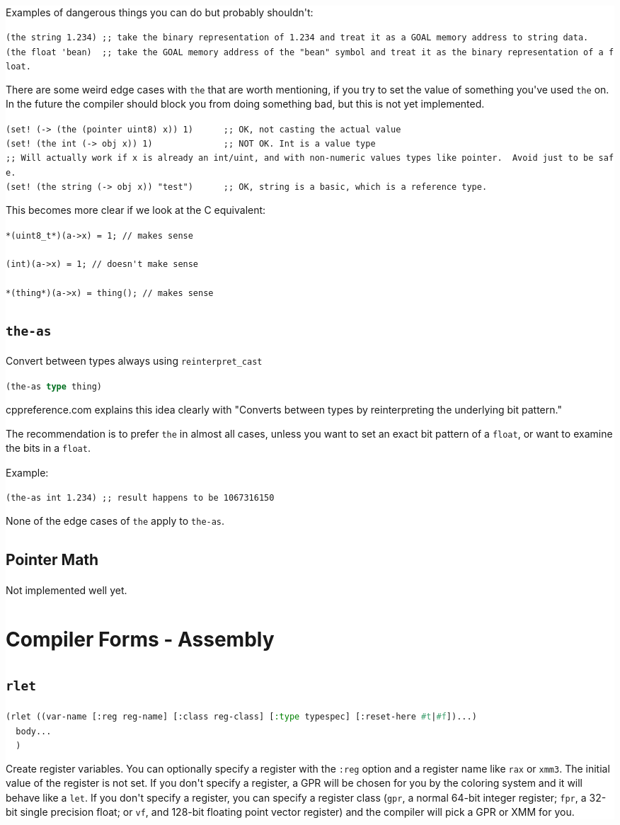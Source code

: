 Examples of dangerous things you can do but probably shouldn't:
```
(the string 1.234) ;; take the binary representation of 1.234 and treat it as a GOAL memory address to string data.
(the float 'bean)  ;; take the GOAL memory address of the "bean" symbol and treat it as the binary representation of a float.
```

There are some weird edge cases with `the` that are worth mentioning, if you try to set the value of something you've used `the` on. In the future the compiler should block you from doing something bad, but this is not yet implemented.

```
(set! (-> (the (pointer uint8) x)) 1)      ;; OK, not casting the actual value
(set! (the int (-> obj x)) 1)              ;; NOT OK. Int is a value type
;; Will actually work if x is already an int/uint, and with non-numeric values types like pointer.  Avoid just to be safe.
(set! (the string (-> obj x)) "test")      ;; OK, string is a basic, which is a reference type.
```

This becomes more clear if we look at the C equivalent:
```
*(uint8_t*)(a->x) = 1; // makes sense

(int)(a->x) = 1; // doesn't make sense

*(thing*)(a->x) = thing(); // makes sense
```


## `the-as`
Convert between types always using `reinterpret_cast`
```lisp
(the-as type thing)
```
cppreference.com explains this idea clearly with "Converts between types by reinterpreting the underlying bit pattern."

The recommendation is to prefer `the` in almost all cases, unless you want to set an exact bit pattern of a `float`, or want to examine the bits in a `float`.

Example:
```
(the-as int 1.234) ;; result happens to be 1067316150
```

None of the edge cases of `the` apply to `the-as`.


## Pointer Math
Not implemented well yet.

# Compiler Forms - Assembly

## `rlet`
```lisp
(rlet ((var-name [:reg reg-name] [:class reg-class] [:type typespec] [:reset-here #t|#f])...)
  body...
  )
```
Create register variables. You can optionally specify a register with the `:reg` option and a register name like `rax` or `xmm3`. The initial value of the register is not set. If you don't specify a register, a GPR will be chosen for you by the coloring system and it will behave like a `let`.  If you don't specify a register, you can specify a register class (`gpr`, a normal 64-bit integer register; `fpr`, a 32-bit single precision float; or  `vf`, and 128-bit floating point vector register) and the compiler will pick a GPR or XMM for you.
